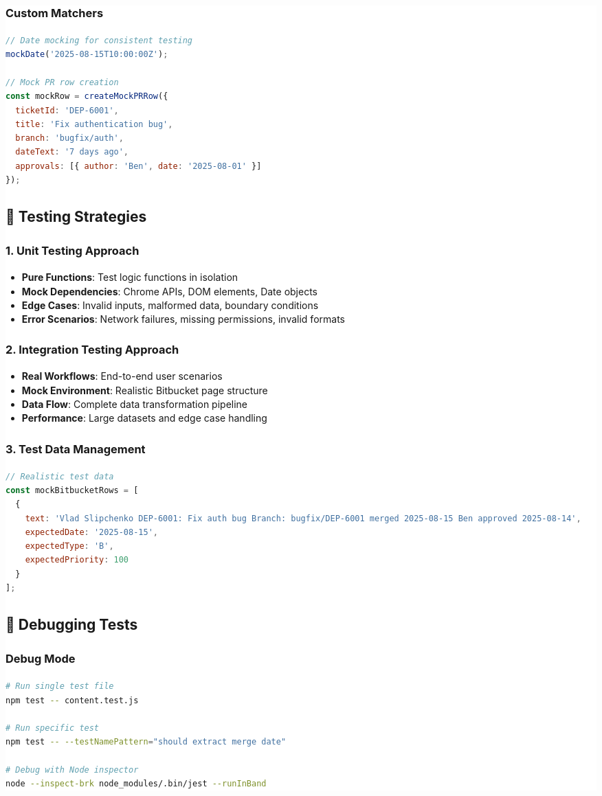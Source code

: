 ### Custom Matchers
```javascript
// Date mocking for consistent testing
mockDate('2025-08-15T10:00:00Z');

// Mock PR row creation
const mockRow = createMockPRRow({
  ticketId: 'DEP-6001',
  title: 'Fix authentication bug',
  branch: 'bugfix/auth',
  dateText: '7 days ago',
  approvals: [{ author: 'Ben', date: '2025-08-01' }]
});
```

## 🎯 Testing Strategies

### 1. **Unit Testing Approach**
- **Pure Functions**: Test logic functions in isolation
- **Mock Dependencies**: Chrome APIs, DOM elements, Date objects
- **Edge Cases**: Invalid inputs, malformed data, boundary conditions
- **Error Scenarios**: Network failures, missing permissions, invalid formats

### 2. **Integration Testing Approach**
- **Real Workflows**: End-to-end user scenarios
- **Mock Environment**: Realistic Bitbucket page structure
- **Data Flow**: Complete data transformation pipeline
- **Performance**: Large datasets and edge case handling

### 3. **Test Data Management**
```javascript
// Realistic test data
const mockBitbucketRows = [
  {
    text: 'Vlad Slipchenko DEP-6001: Fix auth bug Branch: bugfix/DEP-6001 merged 2025-08-15 Ben approved 2025-08-14',
    expectedDate: '2025-08-15',
    expectedType: 'B',
    expectedPriority: 100
  }
];
```

## 🐛 Debugging Tests

### Debug Mode
```bash
# Run single test file
npm test -- content.test.js

# Run specific test
npm test -- --testNamePattern="should extract merge date"

# Debug with Node inspector
node --inspect-brk node_modules/.bin/jest --runInBand
```

